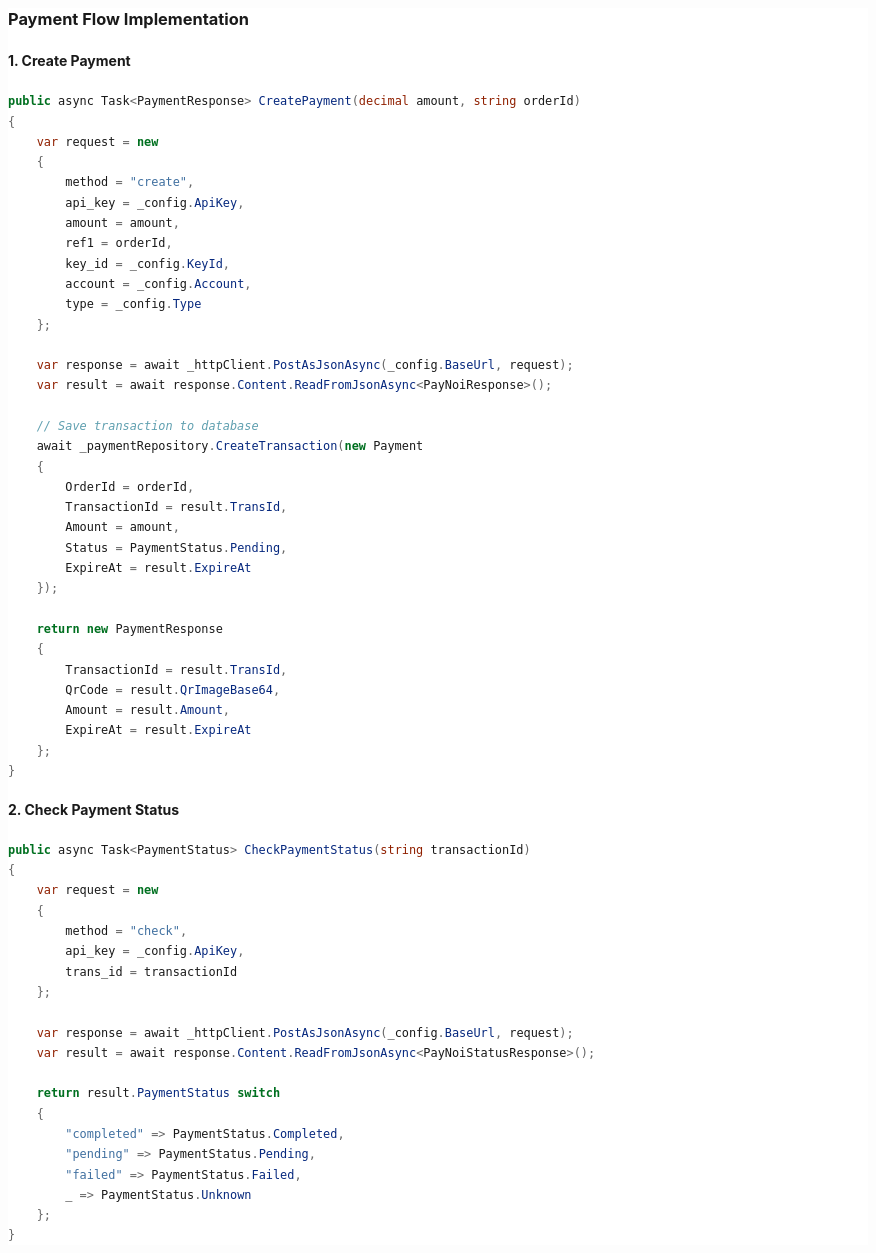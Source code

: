 ### Payment Flow Implementation

#### 1. Create Payment
```csharp
public async Task<PaymentResponse> CreatePayment(decimal amount, string orderId)
{
    var request = new
    {
        method = "create",
        api_key = _config.ApiKey,
        amount = amount,
        ref1 = orderId,
        key_id = _config.KeyId,
        account = _config.Account,
        type = _config.Type
    };
    
    var response = await _httpClient.PostAsJsonAsync(_config.BaseUrl, request);
    var result = await response.Content.ReadFromJsonAsync<PayNoiResponse>();
    
    // Save transaction to database
    await _paymentRepository.CreateTransaction(new Payment
    {
        OrderId = orderId,
        TransactionId = result.TransId,
        Amount = amount,
        Status = PaymentStatus.Pending,
        ExpireAt = result.ExpireAt
    });
    
    return new PaymentResponse
    {
        TransactionId = result.TransId,
        QrCode = result.QrImageBase64,
        Amount = result.Amount,
        ExpireAt = result.ExpireAt
    };
}
```

#### 2. Check Payment Status
```csharp
public async Task<PaymentStatus> CheckPaymentStatus(string transactionId)
{
    var request = new
    {
        method = "check",
        api_key = _config.ApiKey,
        trans_id = transactionId
    };
    
    var response = await _httpClient.PostAsJsonAsync(_config.BaseUrl, request);
    var result = await response.Content.ReadFromJsonAsync<PayNoiStatusResponse>();
    
    return result.PaymentStatus switch
    {
        "completed" => PaymentStatus.Completed,
        "pending" => PaymentStatus.Pending,
        "failed" => PaymentStatus.Failed,
        _ => PaymentStatus.Unknown
    };
}
```
